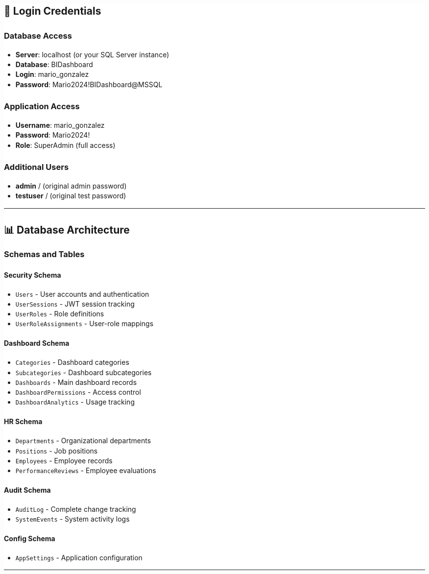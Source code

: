 
## 🔐 **Login Credentials**

### **Database Access**
- **Server**: localhost (or your SQL Server instance)
- **Database**: BIDashboard
- **Login**: mario_gonzalez
- **Password**: Mario2024!BIDashboard@MSSQL

### **Application Access** 
- **Username**: mario_gonzalez
- **Password**: Mario2024!
- **Role**: SuperAdmin (full access)

### **Additional Users**
- **admin** / (original admin password)
- **testuser** / (original test password)

---

## 📊 **Database Architecture**

### **Schemas and Tables**

#### **Security Schema**
- `Users` - User accounts and authentication
- `UserSessions` - JWT session tracking
- `UserRoles` - Role definitions
- `UserRoleAssignments` - User-role mappings

#### **Dashboard Schema**
- `Categories` - Dashboard categories
- `Subcategories` - Dashboard subcategories
- `Dashboards` - Main dashboard records
- `DashboardPermissions` - Access control
- `DashboardAnalytics` - Usage tracking

#### **HR Schema**
- `Departments` - Organizational departments
- `Positions` - Job positions
- `Employees` - Employee records
- `PerformanceReviews` - Employee evaluations

#### **Audit Schema**
- `AuditLog` - Complete change tracking
- `SystemEvents` - System activity logs

#### **Config Schema**
- `AppSettings` - Application configuration

---